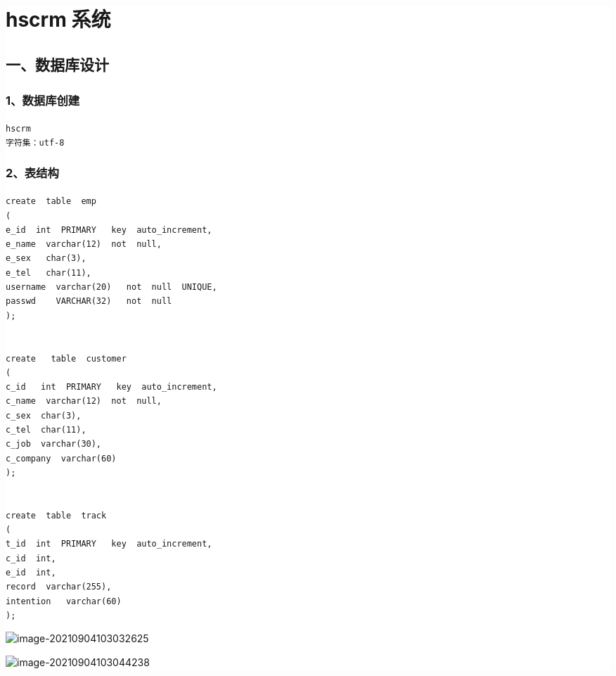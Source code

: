 # hscrm 系统
## 一、数据库设计

### 1、数据库创建

```
hscrm
字符集：utf-8
```



### 2、表结构

```
create  table  emp
(
e_id  int  PRIMARY   key  auto_increment,
e_name  varchar(12)  not  null,
e_sex   char(3),
e_tel   char(11),
username  varchar(20)   not  null  UNIQUE,
passwd    VARCHAR(32)   not  null
);


create   table  customer
(
c_id   int  PRIMARY   key  auto_increment,
c_name  varchar(12)  not  null,
c_sex  char(3),
c_tel  char(11),
c_job  varchar(30),
c_company  varchar(60)
);


create  table  track
(
t_id  int  PRIMARY   key  auto_increment,
c_id  int,
e_id  int,
record  varchar(255),
intention   varchar(60)
);
```

![image-20210904103032625](CRM系统编写.assets/image-20210904103032625.png)



![image-20210904103044238](CRM系统编写.assets/image-20210904103044238.png)
